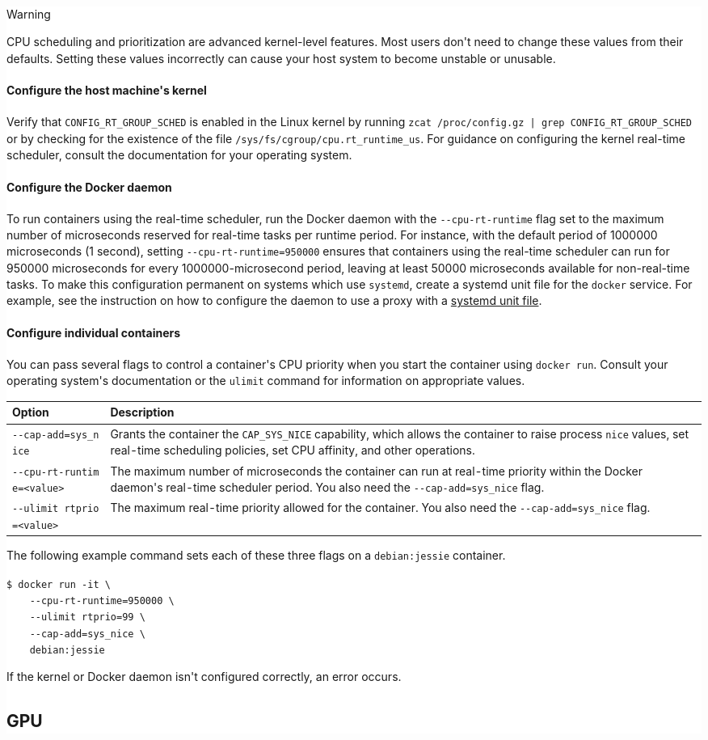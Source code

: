 > [!WARNING]
>
> CPU scheduling and prioritization are advanced kernel-level features. Most
> users don't need to change these values from their defaults. Setting these
> values incorrectly can cause your host system to become unstable or unusable.

#### Configure the host machine's kernel

Verify that `CONFIG_RT_GROUP_SCHED` is enabled in the Linux kernel by running
`zcat /proc/config.gz | grep CONFIG_RT_GROUP_SCHED` or by checking for the
existence of the file `/sys/fs/cgroup/cpu.rt_runtime_us`. For guidance on
configuring the kernel real-time scheduler, consult the documentation for your
operating system.

#### Configure the Docker daemon

To run containers using the real-time scheduler, run the Docker daemon with
the `--cpu-rt-runtime` flag set to the maximum number of microseconds reserved
for real-time tasks per runtime period. For instance, with the default period of
1000000 microseconds (1 second), setting `--cpu-rt-runtime=950000` ensures that
containers using the real-time scheduler can run for 950000 microseconds for every
1000000-microsecond period, leaving at least 50000 microseconds available for
non-real-time tasks. To make this configuration permanent on systems which use
`systemd`, create a systemd unit file for the `docker` service. For example,
see the instruction on how to configure the daemon to use a proxy with a
[systemd unit file](../daemon/proxy.md#systemd-unit-file).

#### Configure individual containers

You can pass several flags to control a container's CPU priority when you
start the container using `docker run`. Consult your operating system's
documentation or the `ulimit` command for information on appropriate values.

| Option                     | Description                                                                                                                                                                               |
| :------------------------- | :---------------------------------------------------------------------------------------------------------------------------------------------------------------------------------------- |
| `--cap-add=sys_nice`       | Grants the container the `CAP_SYS_NICE` capability, which allows the container to raise process `nice` values, set real-time scheduling policies, set CPU affinity, and other operations. |
| `--cpu-rt-runtime=<value>` | The maximum number of microseconds the container can run at real-time priority within the Docker daemon's real-time scheduler period. You also need the `--cap-add=sys_nice` flag.        |
| `--ulimit rtprio=<value>`  | The maximum real-time priority allowed for the container. You also need the `--cap-add=sys_nice` flag.                                                                                    |

The following example command sets each of these three flags on a `debian:jessie`
container.

```console
$ docker run -it \
    --cpu-rt-runtime=950000 \
    --ulimit rtprio=99 \
    --cap-add=sys_nice \
    debian:jessie
```

If the kernel or Docker daemon isn't configured correctly, an error occurs.

## GPU
